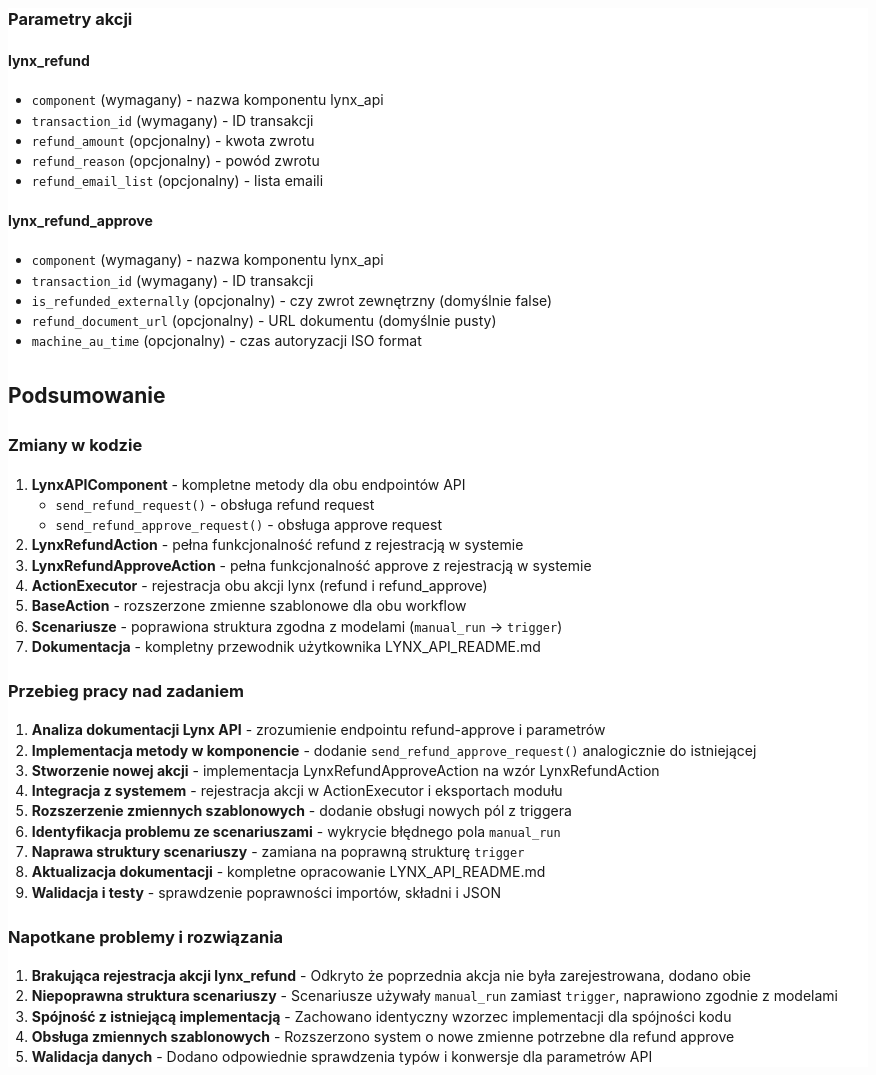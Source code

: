 ### Parametry akcji

#### lynx_refund
- `component` (wymagany) - nazwa komponentu lynx_api
- `transaction_id` (wymagany) - ID transakcji
- `refund_amount` (opcjonalny) - kwota zwrotu
- `refund_reason` (opcjonalny) - powód zwrotu
- `refund_email_list` (opcjonalny) - lista emaili

#### lynx_refund_approve  
- `component` (wymagany) - nazwa komponentu lynx_api
- `transaction_id` (wymagany) - ID transakcji
- `is_refunded_externally` (opcjonalny) - czy zwrot zewnętrzny (domyślnie false)
- `refund_document_url` (opcjonalny) - URL dokumentu (domyślnie pusty)
- `machine_au_time` (opcjonalny) - czas autoryzacji ISO format

## Podsumowanie

### Zmiany w kodzie

1. **LynxAPIComponent** - kompletne metody dla obu endpointów API
   - `send_refund_request()` - obsługa refund request
   - `send_refund_approve_request()` - obsługa approve request
2. **LynxRefundAction** - pełna funkcjonalność refund z rejestracją w systemie
3. **LynxRefundApproveAction** - pełna funkcjonalność approve z rejestracją w systemie  
4. **ActionExecutor** - rejestracja obu akcji lynx (refund i refund_approve)
5. **BaseAction** - rozszerzone zmienne szablonowe dla obu workflow
6. **Scenariusze** - poprawiona struktura zgodna z modelami (`manual_run` → `trigger`)
7. **Dokumentacja** - kompletny przewodnik użytkownika LYNX_API_README.md

### Przebieg pracy nad zadaniem

1. **Analiza dokumentacji Lynx API** - zrozumienie endpointu refund-approve i parametrów
2. **Implementacja metody w komponencie** - dodanie `send_refund_approve_request()` analogicznie do istniejącej
3. **Stworzenie nowej akcji** - implementacja LynxRefundApproveAction na wzór LynxRefundAction
4. **Integracja z systemem** - rejestracja akcji w ActionExecutor i eksportach modułu
5. **Rozszerzenie zmiennych szablonowych** - dodanie obsługi nowych pól z triggera
6. **Identyfikacja problemu ze scenariuszami** - wykrycie błędnego pola `manual_run`
7. **Naprawa struktury scenariuszy** - zamiana na poprawną strukturę `trigger`
8. **Aktualizacja dokumentacji** - kompletne opracowanie LYNX_API_README.md
9. **Walidacja i testy** - sprawdzenie poprawności importów, składni i JSON

### Napotkane problemy i rozwiązania

1. **Brakująca rejestracja akcji lynx_refund** - Odkryto że poprzednia akcja nie była zarejestrowana, dodano obie
2. **Niepoprawna struktura scenariuszy** - Scenariusze używały `manual_run` zamiast `trigger`, naprawiono zgodnie z modelami
3. **Spójność z istniejącą implementacją** - Zachowano identyczny wzorzec implementacji dla spójności kodu
4. **Obsługa zmiennych szablonowych** - Rozszerzono system o nowe zmienne potrzebne dla refund approve
5. **Walidacja danych** - Dodano odpowiednie sprawdzenia typów i konwersje dla parametrów API

